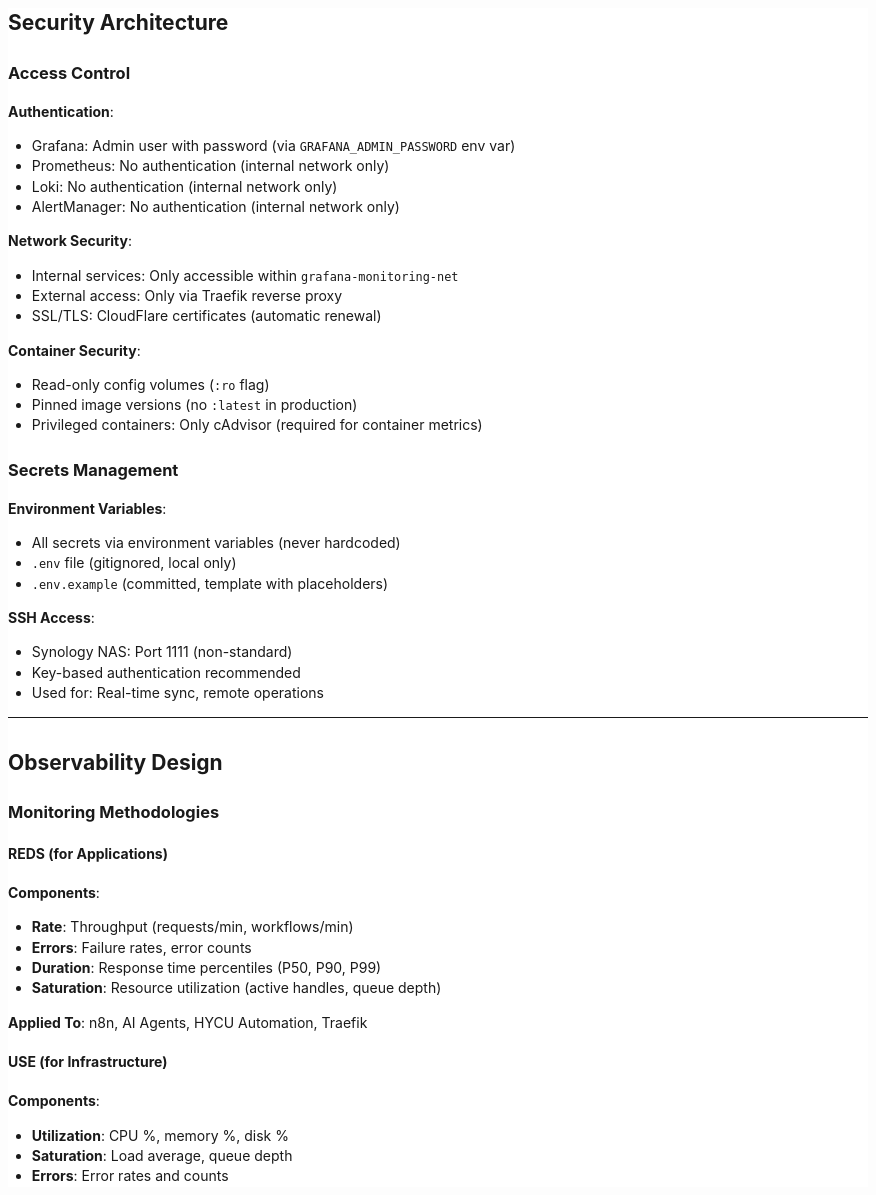 ## Security Architecture

### Access Control

**Authentication**:
- Grafana: Admin user with password (via `GRAFANA_ADMIN_PASSWORD` env var)
- Prometheus: No authentication (internal network only)
- Loki: No authentication (internal network only)
- AlertManager: No authentication (internal network only)

**Network Security**:
- Internal services: Only accessible within `grafana-monitoring-net`
- External access: Only via Traefik reverse proxy
- SSL/TLS: CloudFlare certificates (automatic renewal)

**Container Security**:
- Read-only config volumes (`:ro` flag)
- Pinned image versions (no `:latest` in production)
- Privileged containers: Only cAdvisor (required for container metrics)

### Secrets Management

**Environment Variables**:
- All secrets via environment variables (never hardcoded)
- `.env` file (gitignored, local only)
- `.env.example` (committed, template with placeholders)

**SSH Access**:
- Synology NAS: Port 1111 (non-standard)
- Key-based authentication recommended
- Used for: Real-time sync, remote operations

---

## Observability Design

### Monitoring Methodologies

#### REDS (for Applications)
**Components**:
- **Rate**: Throughput (requests/min, workflows/min)
- **Errors**: Failure rates, error counts
- **Duration**: Response time percentiles (P50, P90, P99)
- **Saturation**: Resource utilization (active handles, queue depth)

**Applied To**: n8n, AI Agents, HYCU Automation, Traefik

#### USE (for Infrastructure)
**Components**:
- **Utilization**: CPU %, memory %, disk %
- **Saturation**: Load average, queue depth
- **Errors**: Error rates and counts
